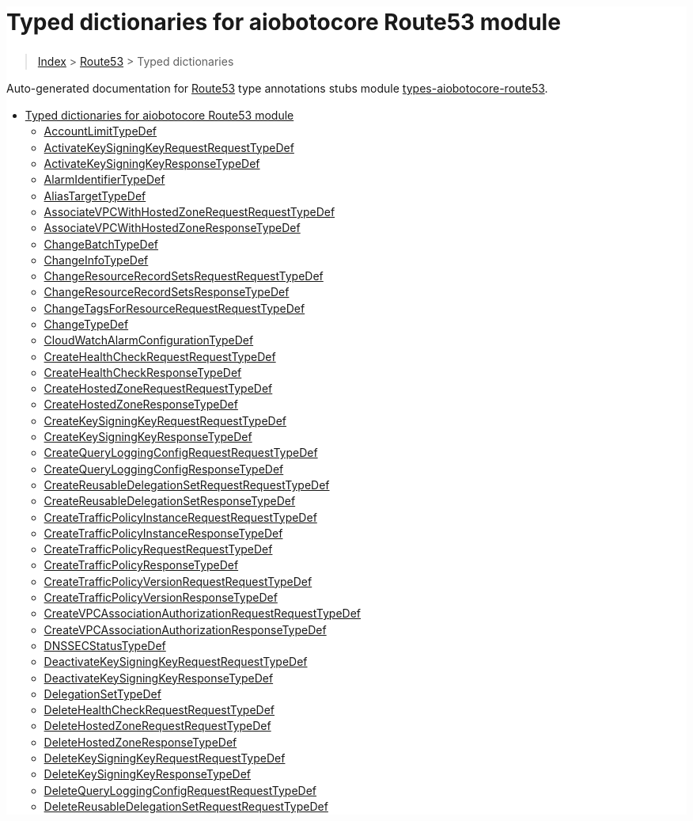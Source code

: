 <a id="typed-dictionaries-for-aiobotocore-route53-module"></a>

# Typed dictionaries for aiobotocore Route53 module

> [Index](../README.md) > [Route53](./README.md) > Typed dictionaries

Auto-generated documentation for
[Route53](https://boto3.amazonaws.com/v1/documentation/api/latest/reference/services/route53.html#Route53)
type annotations stubs module
[types-aiobotocore-route53](https://pypi.org/project/types-aiobotocore-route53/).

- [Typed dictionaries for aiobotocore Route53 module](#typed-dictionaries-for-aiobotocore-route53-module)
  - [AccountLimitTypeDef](#accountlimittypedef)
  - [ActivateKeySigningKeyRequestRequestTypeDef](#activatekeysigningkeyrequestrequesttypedef)
  - [ActivateKeySigningKeyResponseTypeDef](#activatekeysigningkeyresponsetypedef)
  - [AlarmIdentifierTypeDef](#alarmidentifiertypedef)
  - [AliasTargetTypeDef](#aliastargettypedef)
  - [AssociateVPCWithHostedZoneRequestRequestTypeDef](#associatevpcwithhostedzonerequestrequesttypedef)
  - [AssociateVPCWithHostedZoneResponseTypeDef](#associatevpcwithhostedzoneresponsetypedef)
  - [ChangeBatchTypeDef](#changebatchtypedef)
  - [ChangeInfoTypeDef](#changeinfotypedef)
  - [ChangeResourceRecordSetsRequestRequestTypeDef](#changeresourcerecordsetsrequestrequesttypedef)
  - [ChangeResourceRecordSetsResponseTypeDef](#changeresourcerecordsetsresponsetypedef)
  - [ChangeTagsForResourceRequestRequestTypeDef](#changetagsforresourcerequestrequesttypedef)
  - [ChangeTypeDef](#changetypedef)
  - [CloudWatchAlarmConfigurationTypeDef](#cloudwatchalarmconfigurationtypedef)
  - [CreateHealthCheckRequestRequestTypeDef](#createhealthcheckrequestrequesttypedef)
  - [CreateHealthCheckResponseTypeDef](#createhealthcheckresponsetypedef)
  - [CreateHostedZoneRequestRequestTypeDef](#createhostedzonerequestrequesttypedef)
  - [CreateHostedZoneResponseTypeDef](#createhostedzoneresponsetypedef)
  - [CreateKeySigningKeyRequestRequestTypeDef](#createkeysigningkeyrequestrequesttypedef)
  - [CreateKeySigningKeyResponseTypeDef](#createkeysigningkeyresponsetypedef)
  - [CreateQueryLoggingConfigRequestRequestTypeDef](#createqueryloggingconfigrequestrequesttypedef)
  - [CreateQueryLoggingConfigResponseTypeDef](#createqueryloggingconfigresponsetypedef)
  - [CreateReusableDelegationSetRequestRequestTypeDef](#createreusabledelegationsetrequestrequesttypedef)
  - [CreateReusableDelegationSetResponseTypeDef](#createreusabledelegationsetresponsetypedef)
  - [CreateTrafficPolicyInstanceRequestRequestTypeDef](#createtrafficpolicyinstancerequestrequesttypedef)
  - [CreateTrafficPolicyInstanceResponseTypeDef](#createtrafficpolicyinstanceresponsetypedef)
  - [CreateTrafficPolicyRequestRequestTypeDef](#createtrafficpolicyrequestrequesttypedef)
  - [CreateTrafficPolicyResponseTypeDef](#createtrafficpolicyresponsetypedef)
  - [CreateTrafficPolicyVersionRequestRequestTypeDef](#createtrafficpolicyversionrequestrequesttypedef)
  - [CreateTrafficPolicyVersionResponseTypeDef](#createtrafficpolicyversionresponsetypedef)
  - [CreateVPCAssociationAuthorizationRequestRequestTypeDef](#createvpcassociationauthorizationrequestrequesttypedef)
  - [CreateVPCAssociationAuthorizationResponseTypeDef](#createvpcassociationauthorizationresponsetypedef)
  - [DNSSECStatusTypeDef](#dnssecstatustypedef)
  - [DeactivateKeySigningKeyRequestRequestTypeDef](#deactivatekeysigningkeyrequestrequesttypedef)
  - [DeactivateKeySigningKeyResponseTypeDef](#deactivatekeysigningkeyresponsetypedef)
  - [DelegationSetTypeDef](#delegationsettypedef)
  - [DeleteHealthCheckRequestRequestTypeDef](#deletehealthcheckrequestrequesttypedef)
  - [DeleteHostedZoneRequestRequestTypeDef](#deletehostedzonerequestrequesttypedef)
  - [DeleteHostedZoneResponseTypeDef](#deletehostedzoneresponsetypedef)
  - [DeleteKeySigningKeyRequestRequestTypeDef](#deletekeysigningkeyrequestrequesttypedef)
  - [DeleteKeySigningKeyResponseTypeDef](#deletekeysigningkeyresponsetypedef)
  - [DeleteQueryLoggingConfigRequestRequestTypeDef](#deletequeryloggingconfigrequestrequesttypedef)
  - [DeleteReusableDelegationSetRequestRequestTypeDef](#deletereusabledelegationsetrequestrequesttypedef)